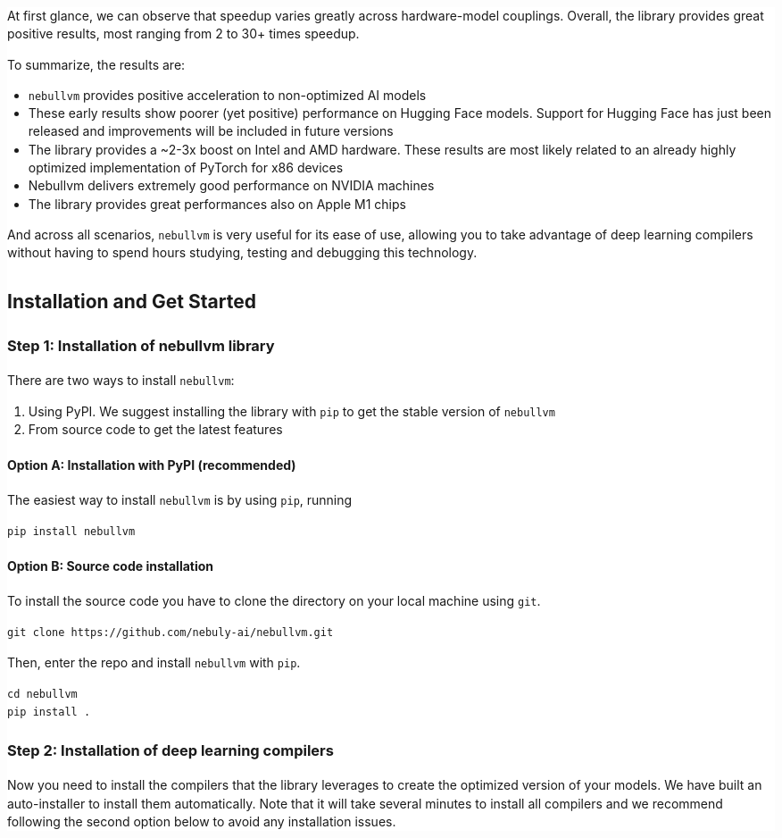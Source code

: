 At first glance, we can observe that speedup varies greatly across hardware-model 
couplings. Overall, the library provides great positive results, most 
ranging from 2 to 30+ times speedup.

To summarize, the results are:

- `nebullvm` provides positive acceleration to non-optimized AI models
- These early results show poorer (yet positive) performance on Hugging Face 
models. Support for Hugging Face has just been released and improvements will be 
included in future versions
- The library provides a ~2-3x boost on Intel and AMD hardware. These results are 
most likely related to an already highly optimized implementation of PyTorch for 
x86 devices
- Nebullvm delivers extremely good performance on NVIDIA machines
- The library provides great performances also on Apple M1 chips

And across all scenarios, `nebullvm` is very useful for its ease of use, 
allowing you to take advantage of deep learning compilers without having 
to spend hours studying, testing and debugging this technology.


## Installation and Get Started

### Step 1: Installation of nebullvm library

There are two ways to install `nebullvm`:

1. Using PyPI. We suggest installing the library with `pip` to get the stable 
version of `nebullvm`
2. From source code to get the latest features

#### Option A: Installation with PyPI (recommended)

The easiest way to install `nebullvm` is by using `pip`, running

```
pip install nebullvm
```

#### Option B: Source code installation

To install the source code you have to clone the directory on your local machine 
using `git`.

```
git clone https://github.com/nebuly-ai/nebullvm.git
```
Then, enter the repo and install `nebullvm` with `pip`.

```
cd nebullvm
pip install .
```

### Step 2: Installation of deep learning compilers

Now you need to install the compilers that the library leverages to create the 
optimized version of your models. We have built an auto-installer to install them 
automatically.
Note that it will take several minutes to install all compilers and we recommend 
following the second option below to avoid any installation issues.
